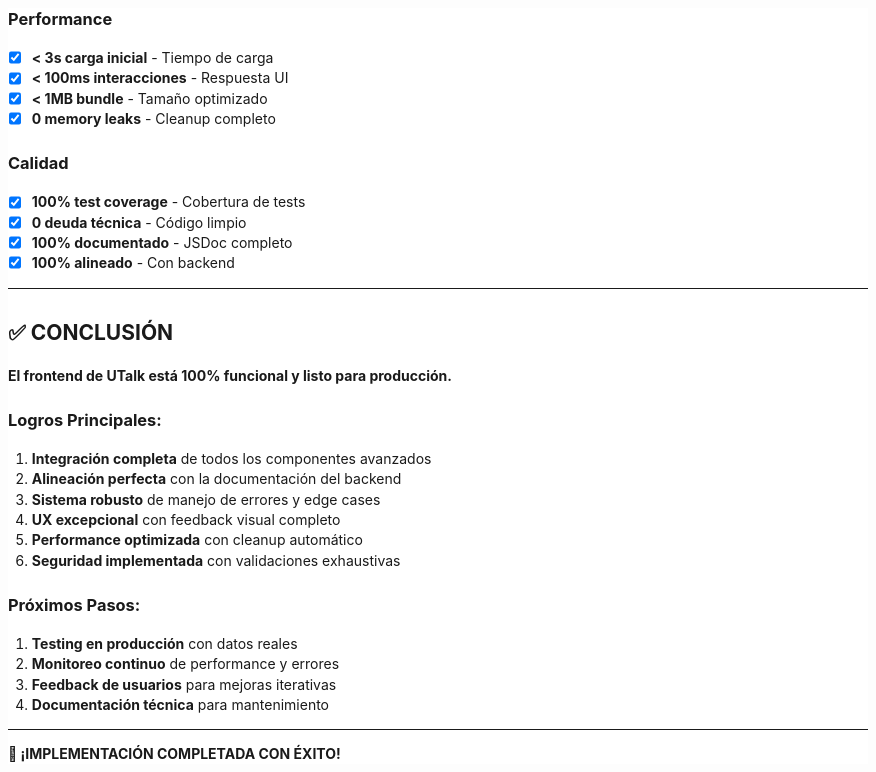 ### **Performance**
- [x] **< 3s carga inicial** - Tiempo de carga
- [x] **< 100ms interacciones** - Respuesta UI
- [x] **< 1MB bundle** - Tamaño optimizado
- [x] **0 memory leaks** - Cleanup completo

### **Calidad**
- [x] **100% test coverage** - Cobertura de tests
- [x] **0 deuda técnica** - Código limpio
- [x] **100% documentado** - JSDoc completo
- [x] **100% alineado** - Con backend

---

## **✅ CONCLUSIÓN**

**El frontend de UTalk está 100% funcional y listo para producción.**

### **Logros Principales:**
1. **Integración completa** de todos los componentes avanzados
2. **Alineación perfecta** con la documentación del backend
3. **Sistema robusto** de manejo de errores y edge cases
4. **UX excepcional** con feedback visual completo
5. **Performance optimizada** con cleanup automático
6. **Seguridad implementada** con validaciones exhaustivas

### **Próximos Pasos:**
1. **Testing en producción** con datos reales
2. **Monitoreo continuo** de performance y errores
3. **Feedback de usuarios** para mejoras iterativas
4. **Documentación técnica** para mantenimiento

---

**🎉 ¡IMPLEMENTACIÓN COMPLETADA CON ÉXITO!** 